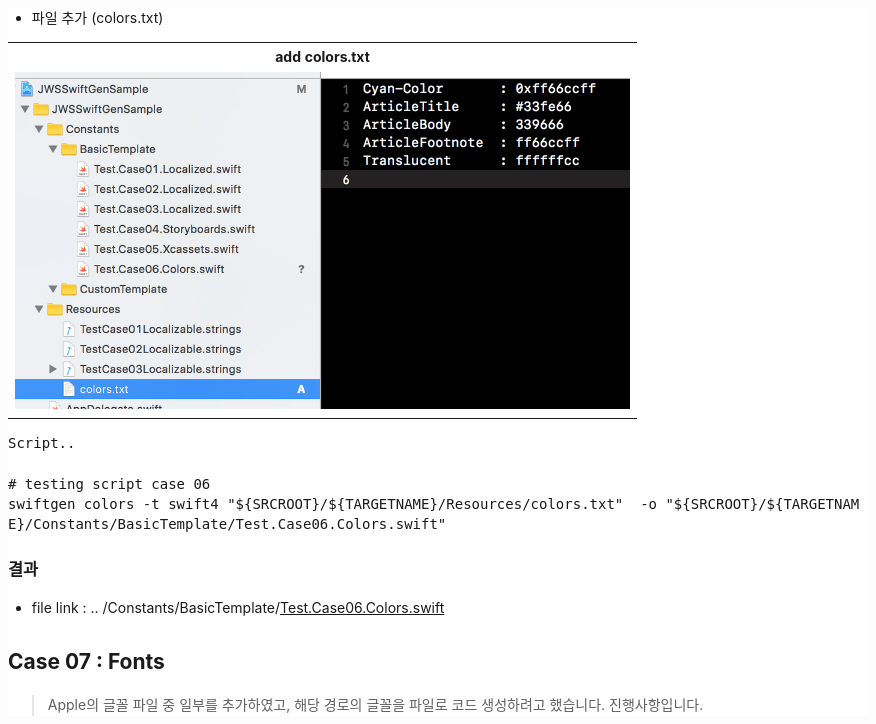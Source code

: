 - 파일 추가 (colors.txt)
<table style="width:100%">
  <tr>
	<th>add colors.txt</th> 
  </tr>
  <tr>
  	<td><img width="615" height="337" src="/Image/case6_color.png"></img></td>
  </tr>
</table>

<pre>
Script.. 

# testing script case 06
swiftgen colors -t swift4 "${SRCROOT}/${TARGETNAME}/Resources/colors.txt"  -o "${SRCROOT}/${TARGETNAME}/Constants/BasicTemplate/Test.Case06.Colors.swift"
</pre>

### 결과
- file link : .. /Constants/BasicTemplate/[Test.Case06.Colors.swift](https://github.com/ClintJang/sample-swiftgen/blob/master/JWSSwiftGenSample/JWSSwiftGenSample/Constants/BasicTemplate/Test.Case06.Colors.swift)

## Case 07 : Fonts
> Apple의 글꼴 파일 중 일부를 추가하였고, 해당 경로의 글꼴을 파일로 코드 생성하려고 했습니다. 진행사항입니다.
